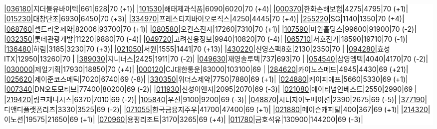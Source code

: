 |[036180](https://finance.daum.net/quotes/A036180)|지더블유바이텍|661|628|70 (+1)|
|[101530](https://finance.daum.net/quotes/A101530)|해태제과식품|6090|6020|70 (+4)|
|[000370](https://finance.daum.net/quotes/A000370)|한화손해보험|4275|4795|70 (+1)|
|[015230](https://finance.daum.net/quotes/A015230)|대창단조|6930|6450|70 (+3)|
|[334970](https://finance.daum.net/quotes/A334970)|프레스티지바이오로직스|4250|4445|70 (+4)|
|[255220](https://finance.daum.net/quotes/A255220)|SG|1140|1350|70 (+4)|
|[068760](https://finance.daum.net/quotes/A068760)|셀트리온제약|82006|93700|70 (+1)|
|[080580](https://finance.daum.net/quotes/A080580)|오킨스전자|17260|7310|70 (+1)|
|[107590](https://finance.daum.net/quotes/A107590)|미원홀딩스|99600|91900|70 (-2)|
|[032350](https://finance.daum.net/quotes/A032350)|롯데관광개발|11220|9880|70 (-4)|
|[049720](https://finance.daum.net/quotes/A049720)|고려신용정보|9940|10820|70 (-4)|
|[065710](https://finance.daum.net/quotes/A065710)|서호전기|18590|19710|70 (-1)|
|[136480](https://finance.daum.net/quotes/A136480)|하림|3185|3230|70 (+3)|
|[021050](https://finance.daum.net/quotes/A021050)|서원|1555|1441|70 (+13)|
|[430220](https://finance.daum.net/quotes/A430220)|신영스팩8호|2130|2350|70 |
|[094280](https://finance.daum.net/quotes/A094280)|효성ITX|12950|13260|70 |
|[389030](https://finance.daum.net/quotes/A389030)|지니너스|2425|1911|70 (-2)|
|[049630](https://finance.daum.net/quotes/A049630)|재영솔루텍|737|693|70 |
|[054540](https://finance.daum.net/quotes/A054540)|삼영엠텍|4040|4170|70 (-2)|
|[030000](https://finance.daum.net/quotes/A030000)|제일기획|17930|18850|70 (+4)|
|[000120](https://finance.daum.net/quotes/A000120)|CJ대한통운|83000|103100|69 |
|[284620](https://finance.daum.net/quotes/A284620)|카이노스메드|4945|4430|69 (+21)|
|[025620](https://finance.daum.net/quotes/A025620)|제이준코스메틱|7020|6740|69 (-8)|
|[330350](https://finance.daum.net/quotes/A330350)|위더스제약|7750|7880|69 (+1)|
|[024880](https://finance.daum.net/quotes/A024880)|케이피에프|5660|5330|69 (+1)|
|[007340](https://finance.daum.net/quotes/A007340)|DN오토모티브|77400|80200|69 (-2)|
|[011930](https://finance.daum.net/quotes/A011930)|신성이엔지|2095|2070|69 (-3)|
|[021080](https://finance.daum.net/quotes/A021080)|에이티넘인베스트|2550|2990|69 |
|[219420](https://finance.daum.net/quotes/A219420)|링크제니시스|6370|7010|69 (-2)|
|[105840](https://finance.daum.net/quotes/A105840)|우진|9100|9200|69 (-3)|
|[048870](https://finance.daum.net/quotes/A048870)|시너지이노베이션|2390|2675|69 (-5)|
|[377190](https://finance.daum.net/quotes/A377190)|디앤디플랫폼리츠|3330|3525|69 (-2)|
|[071055](https://finance.daum.net/quotes/A071055)|한국금융지주우|41700|47400|69 (+1)|
|[021880](https://finance.daum.net/quotes/A021880)|메이슨캐피탈|400|367|69 (+1)|
|[214320](https://finance.daum.net/quotes/A214320)|이노션|19575|21650|69 (+1)|
|[070960](https://finance.daum.net/quotes/A070960)|용평리조트|3170|3265|69 (+4)|
|[011780](https://finance.daum.net/quotes/A011780)|금호석유|130900|144200|69 (-3)|